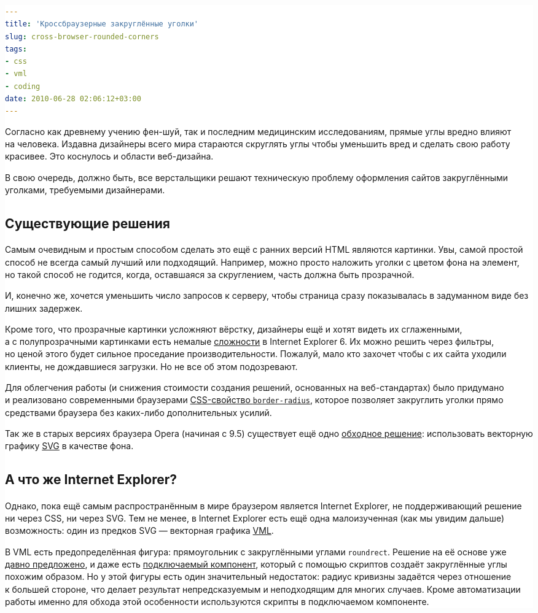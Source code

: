 ```yaml
---
title: 'Кроссбраузерные закруглённые уголки'
slug: cross-browser-rounded-corners
tags:
- css
- vml
- coding
date: 2010-06-28 02:06:12+03:00
---
```


Согласно как древнему учению фен-шуй, так и последним медицинским исследованиям, прямые углы вредно влияют на человека. Издавна дизайнеры всего мира стараются скруглять углы чтобы уменьшить вред и сделать свою работу красивее. Это коснулось и области веб-дизайна.

В свою очередь, должно быть, все верстальщики решают техническую проблему оформления сайтов закруглёнными уголками, требуемыми дизайнерами.

## Существующие решения

Самым очевидным и простым способом сделать это ещё с ранних версий HTML являются картинки. Увы, самой простой способ не всегда самый лучший или подходящий. Например, можно просто наложить уголки с цветом фона на элемент, но такой способ не годится, когда, оставшаяся за скруглением, часть должна быть прозрачной.

И, конечно же, хочется уменьшить число запросов к серверу, чтобы страница сразу показывалась в задуманном виде без лишних задержек.

Кроме того, что прозрачные картинки усложняют вёрстку, дизайнеры ещё и хотят видеть их сглаженными, а с полупрозрачными картинками есть немалые [сложности](http://www.google.ru/search?q=IE6+png) в Internet Explorer 6. Их можно решить через фильтры, но ценой этого будет сильное проседание производительности. Пожалуй, мало кто захочет чтобы с их сайта уходили клиенты, не дождавшиеся загрузки. Но не все об этом подозревают.

Для облегчения работы (и снижения стоимости создания решений, основанных на веб-стандартах) было придумано и реализовано современными браузерами [CSS-свойство `border-radius`](http://www.w3.org/TR/css3-background/#the-border-radius), которое позволяет закруглить уголки прямо средствами браузера без каких-либо дополнительных усилий.

Так же в старых версиях браузера Opera (начиная с 9.5) существует ещё одно [обходное решение](http://dev.opera.com/articles/view/new-development-techniques-using-opera-k/): использовать векторную графику [SVG](http://www.w3.org/TR/SVG/) в качестве фона.

## А что же Internet Explorer?

Однако, пока ещё самым распространённым в мире браузером является Internet Explorer, не поддерживающий решение ни через CSS, ни через SVG. Тем не менее, в Internet Explorer есть ещё одна малоизученная (как мы увидим дальше) возможность: один из предков SVG — векторная графика [VML](http://msdn.microsoft.com/en-us/library/bb250524(VS.85).aspx).

В VML есть предопределённая фигура: прямоугольник с закруглёнными углами `roundrect`. Решение на её основе уже [давно предложено](http://snook.ca/archives/html_and_css/rounded_corners_experiment_ie/), и даже есть [подключаемый компонент](http://www.dillerdesign.com/experiment/DD_roundies/), который с помощью скриптов создаёт закруглённые углы похожим образом. Но у этой фигуры есть один значительный недостаток: радиус кривизны задаётся через отношение к большей стороне, что делает результат непредсказуемым и неподходящим для многих случаев. Кроме автоматизации работы именно для обхода этой особенности используются скрипты в подключаемом компоненте.
